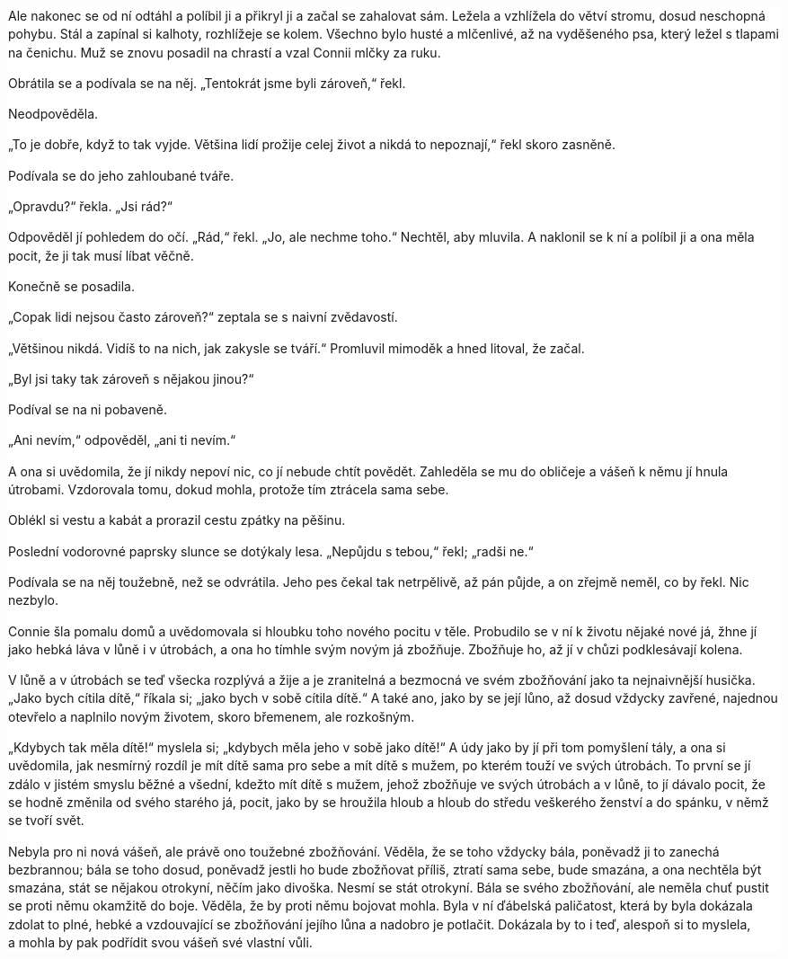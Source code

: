 Ale nakonec se od ní odtáhl a políbil ji a přikryl ji a začal se zahalovat sám. Ležela a vzhlížela do větví stromu, dosud neschopná pohybu. Stál a zapínal si kalhoty, rozhlížeje se kolem. Všechno bylo husté a mlčenlivé, až na vyděšeného psa, který ležel s tlapami na čenichu. Muž se znovu posadil na chrastí a vzal Connii mlčky za ruku.

Obrátila se a podívala se na něj. „Tentokrát jsme byli zároveň,“ řekl.

Neodpověděla.

„To je dobře, když to tak vyjde. Většina lidí prožije celej život a nikdá to nepoznají,“ řekl skoro zasněně.

Podívala se do jeho zahloubané tváře.

„Opravdu?“ řekla. „Jsi rád?“

Odpověděl jí pohledem do očí. „Rád,“ řekl. „Jo, ale nechme toho.“ Nechtěl, aby mluvila. A naklonil se k ní a políbil ji a ona měla pocit, že ji tak musí líbat věčně.

Konečně se posadila.

„Copak lidi nejsou často zároveň?“ zeptala se s naivní zvědavostí.

„Většinou nikdá. Vidíš to na nich, jak zakysle se tváří.“ Promluvil mimoděk a hned litoval, že začal.

„Byl jsi taky tak zároveň s nějakou jinou?“

Podíval se na ni pobaveně.

„Ani nevím,“ odpověděl, „ani ti nevím.“

A ona si uvědomila, že jí nikdy nepoví nic, co jí nebude chtít povědět. Zahleděla se mu do obličeje a vášeň k němu jí hnula útrobami. Vzdorovala tomu, dokud mohla, protože tím ztrácela sama sebe.

Oblékl si vestu a kabát a prorazil cestu zpátky na pěšinu.

Poslední vodorovné paprsky slunce se dotýkaly lesa. „Nepůjdu s tebou,“ řekl; „radši ne.“

Podívala se na něj toužebně, než se odvrátila. Jeho pes čekal tak netrpělivě, až pán půjde, a on zřejmě neměl, co by řekl. Nic nezbylo.

Connie šla pomalu domů a uvědomovala si hloubku toho nového pocitu v těle. Probudilo se v ní k životu nějaké nové já, žhne jí jako hebká láva v lůně i v útrobách, a ona ho tímhle svým novým já zbožňuje. Zbožňuje ho, až jí v chůzi podklesávají kolena.

V lůně a v útrobách se teď všecka rozplývá a žije a je zranitelná a bezmocná ve svém zbožňování jako ta nejnaivnější husička. „Jako bych cítila dítě,“ říkala si; „jako bych v sobě cítila dítě.“ A také ano, jako by se její lůno, až dosud vždycky zavřené, najednou otevřelo a naplnilo novým životem, skoro břemenem, ale rozkošným.

„Kdybych tak měla dítě!“ myslela si; „kdybych měla jeho v sobě jako dítě!“ A údy jako by jí při tom pomyšlení tály, a ona si uvědomila, jak nesmírný rozdíl je mít dítě sama pro sebe a mít dítě s mužem, po kterém touží ve svých útrobách. To první se jí zdálo v jistém smyslu běžné a všední, kdežto mít dítě s mužem, jehož zbožňuje ve svých útrobách a v lůně, to jí dávalo pocit, že se hodně změnila od svého starého já, pocit, jako by se hroužila hloub a hloub do středu veškerého ženství a do spánku, v němž se tvoří svět.

Nebyla pro ni nová vášeň, ale právě ono toužebné zbožňování. Věděla, že se toho vždycky bála, poněvadž ji to zanechá bezbrannou; bála se toho dosud, poněvadž jestli ho bude zbožňovat příliš, ztratí sama sebe, bude smazána, a ona nechtěla být smazána, stát se nějakou otrokyní, něčím jako divoška. Nesmí se stát otrokyní. Bála se svého zbožňování, ale neměla chuť pustit se proti němu okamžitě do boje. Věděla, že by proti němu bojovat mohla. Byla v ní ďábelská paličatost, která by byla dokázala zdolat to plné, hebké a vzdouvající se zbožňování jejího lůna a nadobro je potlačit. Dokázala by to i teď, alespoň si to myslela, a mohla by pak podřídit svou vášeň své vlastní vůli.
